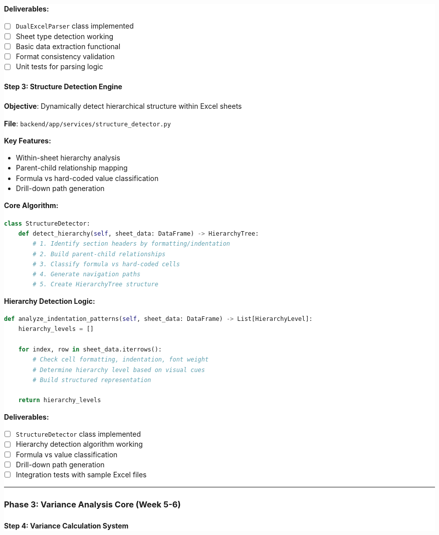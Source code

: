 **Deliverables:**
- [ ] `DualExcelParser` class implemented
- [ ] Sheet type detection working
- [ ] Basic data extraction functional
- [ ] Format consistency validation
- [ ] Unit tests for parsing logic

#### Step 3: Structure Detection Engine

**Objective**: Dynamically detect hierarchical structure within Excel sheets

**File**: `backend/app/services/structure_detector.py`

**Key Features:**
- Within-sheet hierarchy analysis
- Parent-child relationship mapping
- Formula vs hard-coded value classification
- Drill-down path generation

**Core Algorithm:**
```python
class StructureDetector:
    def detect_hierarchy(self, sheet_data: DataFrame) -> HierarchyTree:
        # 1. Identify section headers by formatting/indentation
        # 2. Build parent-child relationships
        # 3. Classify formula vs hard-coded cells
        # 4. Generate navigation paths
        # 5. Create HierarchyTree structure
```

**Hierarchy Detection Logic:**
```python
def analyze_indentation_patterns(self, sheet_data: DataFrame) -> List[HierarchyLevel]:
    hierarchy_levels = []
    
    for index, row in sheet_data.iterrows():
        # Check cell formatting, indentation, font weight
        # Determine hierarchy level based on visual cues
        # Build structured representation
        
    return hierarchy_levels
```

**Deliverables:**
- [ ] `StructureDetector` class implemented
- [ ] Hierarchy detection algorithm working
- [ ] Formula vs value classification
- [ ] Drill-down path generation
- [ ] Integration tests with sample Excel files

---

### Phase 3: Variance Analysis Core (Week 5-6)

#### Step 4: Variance Calculation System
